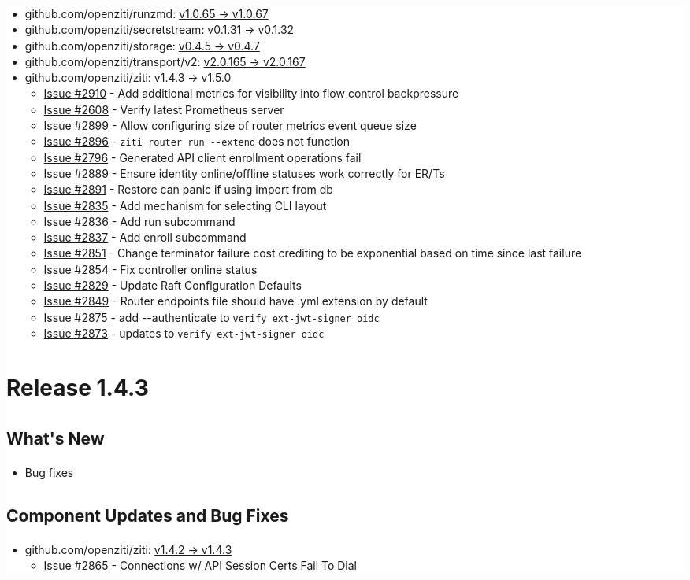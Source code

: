 * github.com/openziti/runzmd: [v1.0.65 -> v1.0.67](https://github.com/openziti/runzmd/compare/v1.0.65...v1.0.67)
* github.com/openziti/secretstream: [v0.1.31 -> v0.1.32](https://github.com/openziti/secretstream/compare/v0.1.31...v0.1.32)
* github.com/openziti/storage: [v0.4.5 -> v0.4.7](https://github.com/openziti/storage/compare/v0.4.5...v0.4.7)
* github.com/openziti/transport/v2: [v2.0.165 -> v2.0.167](https://github.com/openziti/transport/compare/v2.0.165...v2.0.167)
* github.com/openziti/ziti: [v1.4.3 -> v1.5.0](https://github.com/openziti/ziti/compare/v1.4.3...v1.5.0)
    * [Issue #2910](https://github.com/openziti/ziti/issues/2910) - Add additional metrics for visibility into flow control backpressure
    * [Issue #2608](https://github.com/openziti/ziti/issues/2608) - Verify latest Prometheus server
    * [Issue #2899](https://github.com/openziti/ziti/issues/2899) - Allow configuring size of router metrics event queue size
    * [Issue #2896](https://github.com/openziti/ziti/issues/2896) - `ziti router run --extend` does not function
    * [Issue #2796](https://github.com/openziti/ziti/issues/2796) - Generated API client enrollment operations fail
    * [Issue #2889](https://github.com/openziti/ziti/issues/2889) - Ensure identity online/offline statuses work correctly for ER/Ts
    * [Issue #2891](https://github.com/openziti/ziti/issues/2891) - Restore can panic if using import from db
    * [Issue #2835](https://github.com/openziti/ziti/issues/2835) - Add mechanism for selecting CLI layout
    * [Issue #2836](https://github.com/openziti/ziti/issues/2836) - Add run subcommand
    * [Issue #2837](https://github.com/openziti/ziti/issues/2837) - Add enroll subcommand
    * [Issue #2851](https://github.com/openziti/ziti/issues/2851) - Change terminator failure cost crediting to be exponential based on time since last failure
    * [Issue #2854](https://github.com/openziti/ziti/issues/2854) - Fix controller online status
    * [Issue #2829](https://github.com/openziti/ziti/issues/2829) - Update Raft Configuration Defaults
    * [Issue #2849](https://github.com/openziti/ziti/issues/2849) - Router endpoints file should have .yml extension by default
    * [Issue #2875](https://github.com/openziti/ziti/issues/2875) - add --authenticate to `verify ext-jwt-signer oidc`
    * [Issue #2873](https://github.com/openziti/ziti/issues/2873) - updates to `verify ext-jwt-signer oidc`

# Release 1.4.3

## What's New

* Bug fixes

## Component Updates and Bug Fixes

* github.com/openziti/ziti: [v1.4.2 -> v1.4.3](https://github.com/openziti/ziti/compare/v1.4.2...v1.4.3)
  * [Issue #2865](https://github.com/openziti/ziti/issues/2865) - Connections w/ API Session Certs Fail To Dial

